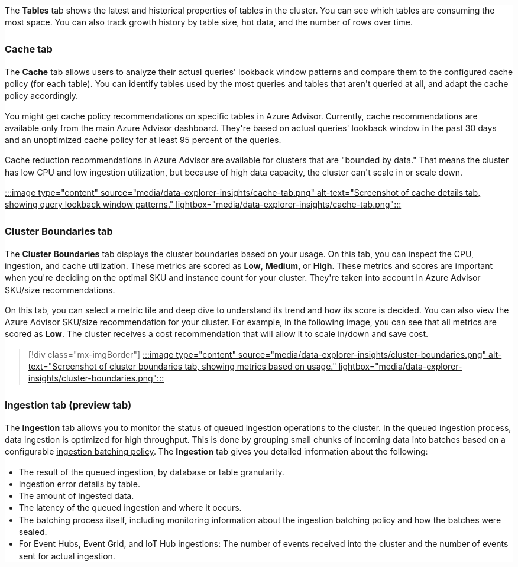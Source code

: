 The **Tables** tab shows the latest and historical properties of tables in the cluster. You can see which tables are consuming the most space. You can also track growth history by table size, hot data, and the number of rows over time.

### Cache tab

The **Cache** tab allows users to analyze their actual queries' lookback window patterns and compare them to the configured cache policy (for each table). You can identify tables used by the most queries and tables that aren't queried at all, and adapt the cache policy accordingly.

You might get cache policy recommendations on specific tables in Azure Advisor. Currently, cache recommendations are available only from the [main Azure Advisor dashboard](./azure-advisor.md#use-the-azure-advisor-recommendations). They're based on actual queries' lookback window in the past 30 days and an unoptimized cache policy for at least 95 percent of the queries.

Cache reduction recommendations in Azure Advisor are available for clusters that are "bounded by data." That means the cluster has low CPU and low ingestion utilization, but because of high data capacity, the cluster can't scale in or scale down.

[:::image type="content" source="media/data-explorer-insights/cache-tab.png" alt-text="Screenshot of cache details tab, showing query lookback window patterns." lightbox="media/data-explorer-insights/cache-tab.png":::](media/data-explorer-insights/cache-tab.png)

### Cluster Boundaries tab

The **Cluster Boundaries** tab displays the cluster boundaries based on your usage. On this tab, you can inspect the CPU, ingestion, and cache utilization. These metrics are scored as **Low**, **Medium**, or **High**. These metrics and scores are important when you're deciding on the optimal SKU and instance count for your cluster. They're taken into account in Azure Advisor SKU/size recommendations.

On this tab, you can select a metric tile and deep dive to understand its trend and how its score is decided. You can also view the Azure Advisor SKU/size recommendation for your cluster. For example, in the following image, you can see that all metrics are scored as **Low**. The cluster receives a cost recommendation that will allow it to scale in/down and save cost.

> [!div class="mx-imgBorder"]
> [:::image type="content" source="media/data-explorer-insights/cluster-boundaries.png" alt-text="Screenshot of cluster boundaries tab, showing metrics based on usage." lightbox="media/data-explorer-insights/cluster-boundaries.png":::](media/data-explorer-insights/cluster-boundaries.png)

### Ingestion tab (preview tab)

The **Ingestion** tab allows you to monitor the status of queued ingestion operations to the cluster.
In the [queued ingestion](ingest-data-overview.md#batching-vs-streaming-ingestion) process, data ingestion is optimized for high throughput. This is done by grouping small chunks of incoming data into batches based on a configurable [ingestion batching policy](kusto/management/batchingpolicy.md).
The **Ingestion** tab gives you detailed information about the following:

- The result of the queued ingestion, by database or table granularity.
- Ingestion error details by table.
- The amount of ingested data.
- The latency of the queued ingestion and where it occurs.
- The batching process itself, including monitoring information about the [ingestion batching policy](kusto/management/batchingpolicy.md) and how the batches were [sealed](kusto/management/batchingpolicy.md#sealing-a-batch).
- For Event Hubs, Event Grid, and IoT Hub ingestions: The number of events received into the cluster and the number of events sent for actual ingestion.
